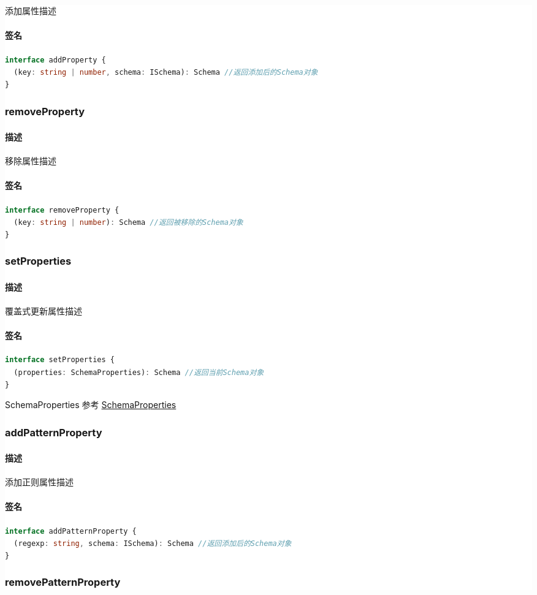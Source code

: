 添加属性描述

#### 签名

```ts
interface addProperty {
  (key: string | number, schema: ISchema): Schema //返回添加后的Schema对象
}
```

### removeProperty

#### 描述

移除属性描述

#### 签名

```ts
interface removeProperty {
  (key: string | number): Schema //返回被移除的Schema对象
}
```

### setProperties

#### 描述

覆盖式更新属性描述

#### 签名

```ts
interface setProperties {
  (properties: SchemaProperties): Schema //返回当前Schema对象
}
```

SchemaProperties 参考 [SchemaProperties](#schemaproperties)

### addPatternProperty

#### 描述

添加正则属性描述

#### 签名

```ts
interface addPatternProperty {
  (regexp: string, schema: ISchema): Schema //返回添加后的Schema对象
}
```

### removePatternProperty
